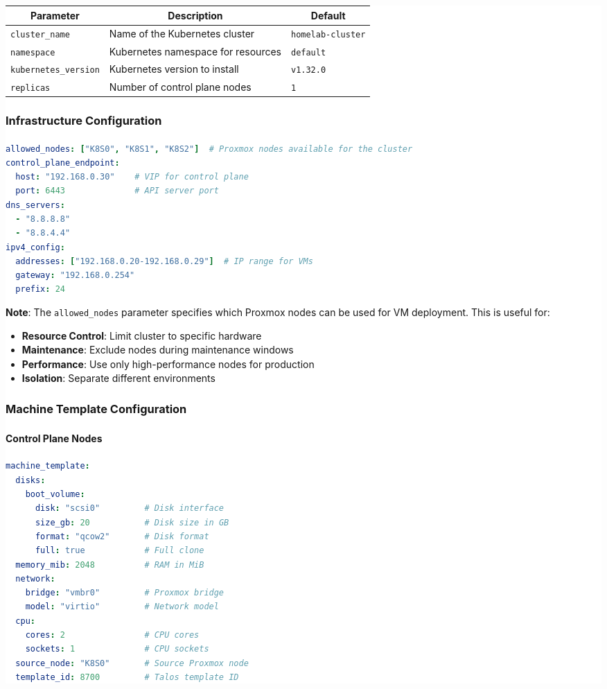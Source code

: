 | Parameter | Description | Default |
|-----------|-------------|---------|
| `cluster_name` | Name of the Kubernetes cluster | `homelab-cluster` |
| `namespace` | Kubernetes namespace for resources | `default` |
| `kubernetes_version` | Kubernetes version to install | `v1.32.0` |
| `replicas` | Number of control plane nodes | `1` |

### Infrastructure Configuration

```yaml
allowed_nodes: ["K8S0", "K8S1", "K8S2"]  # Proxmox nodes available for the cluster
control_plane_endpoint:
  host: "192.168.0.30"    # VIP for control plane
  port: 6443              # API server port
dns_servers: 
  - "8.8.8.8"
  - "8.8.4.4"
ipv4_config:
  addresses: ["192.168.0.20-192.168.0.29"]  # IP range for VMs
  gateway: "192.168.0.254"
  prefix: 24
```

**Note**: The `allowed_nodes` parameter specifies which Proxmox nodes can be used for VM deployment. This is useful for:
- **Resource Control**: Limit cluster to specific hardware
- **Maintenance**: Exclude nodes during maintenance windows  
- **Performance**: Use only high-performance nodes for production
- **Isolation**: Separate different environments

### Machine Template Configuration

#### Control Plane Nodes

```yaml
machine_template:
  disks:
    boot_volume:
      disk: "scsi0"         # Disk interface
      size_gb: 20           # Disk size in GB
      format: "qcow2"       # Disk format
      full: true            # Full clone
  memory_mib: 2048          # RAM in MiB
  network:
    bridge: "vmbr0"         # Proxmox bridge
    model: "virtio"         # Network model
  cpu:
    cores: 2                # CPU cores
    sockets: 1              # CPU sockets
  source_node: "K8S0"       # Source Proxmox node
  template_id: 8700         # Talos template ID
```
